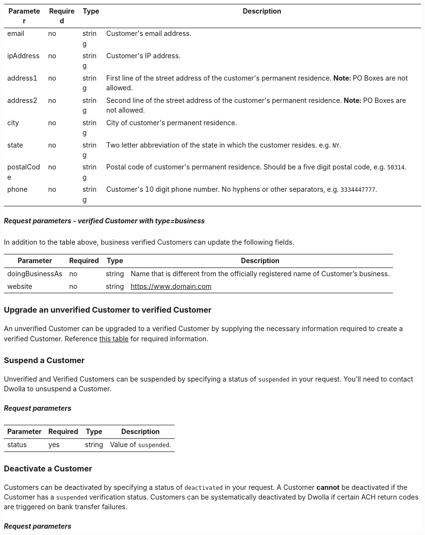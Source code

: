 | Parameter | Required | Type | Description |
|-----------|----------|----------------|-----------|
| email | no | string | Customer's email address. |
| ipAddress | no | string | Customer's IP address. |
| address1 | no | string | First line of the street address of the customer's permanent residence. **Note:** PO Boxes are not allowed. |
| address2 | no | string | Second line of the street address of the customer's permanent residence. **Note:** PO Boxes are not allowed. |
| city | no | string | City of customer's permanent residence. |
| state | no | string | Two letter abbreviation of the state in which the customer resides.  e.g. `NY`. |
| postalCode | no | string | Postal code of customer's permanent residence. Should be a five digit postal code, e.g. `50314`. |
| phone | no | string | Customer's 10 digit phone number.  No hyphens or other separators, e.g. `3334447777`. |

##### Request parameters - verified Customer with type=business

In addition to the table above, business verified Customers can update the following fields.

| Parameter | Required | Type | Description |
|-----------|----------|----------------|-----------|
| doingBusinessAs | no | string | Name that is different from the officially registered name of Customer’s business. |
| website | no | string | https://www.domain.com |

### Upgrade an unverified Customer to verified Customer

An unverified Customer can be upgraded to a verified Customer by supplying the necessary information required to create a verified Customer. Reference [this table](#request-parameters---verified-customer) for required information.

### Suspend a Customer

Unverified and Verified Customers can be suspended by specifying a status of `suspended` in your request. You'll need to contact Dwolla to unsuspend a Customer.

##### Request parameters
| Parameter | Required | Type | Description |
|-----------|----------|----------------|-----------|
| status | yes | string | Value of `suspended`. |

### Deactivate a Customer

Customers can be deactivated by specifying a status of `deactivated` in your request. A Customer **cannot** be deactivated if the Customer has a `suspended` verification status. Customers can be systematically deactivated by Dwolla if certain ACH return codes are triggered on bank transfer failures.

##### Request parameters

